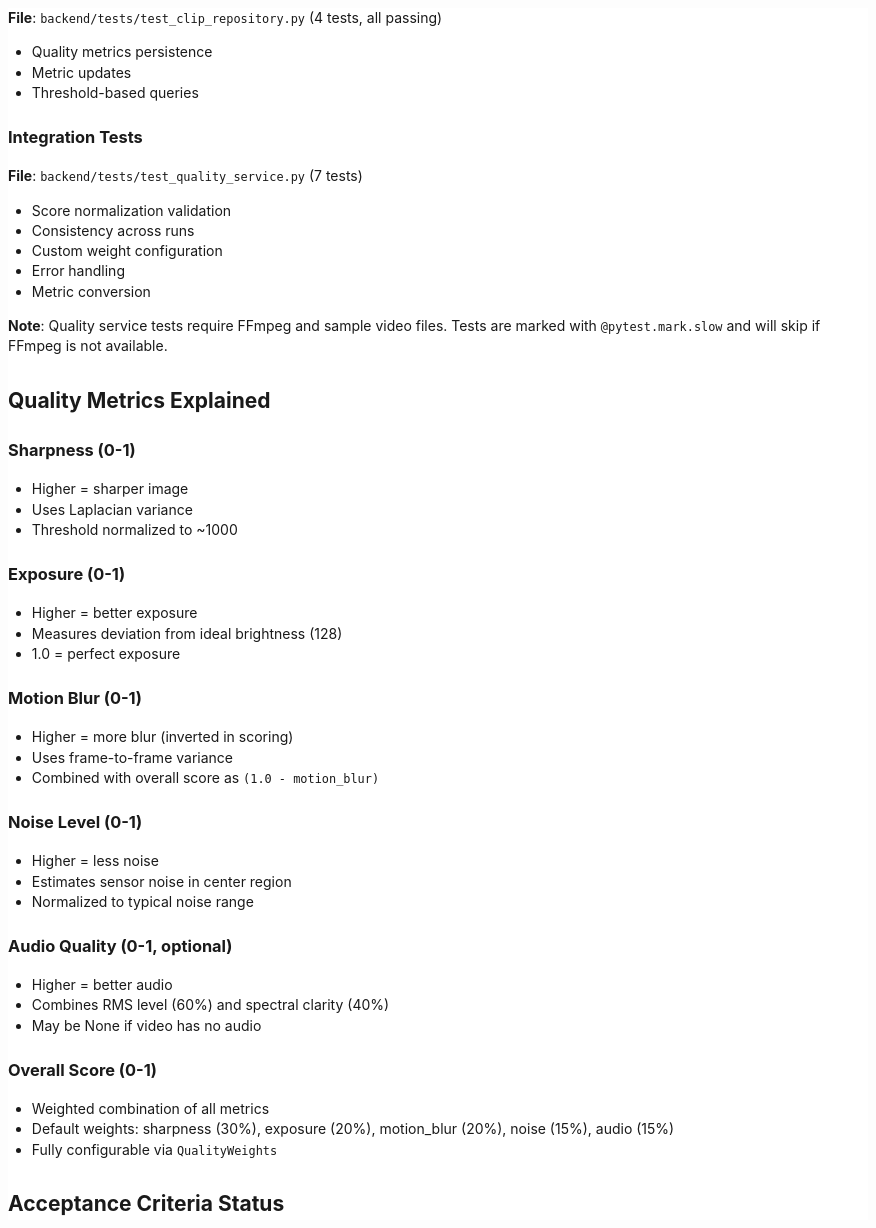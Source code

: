 **File**: `backend/tests/test_clip_repository.py` (4 tests, all passing)
- Quality metrics persistence
- Metric updates
- Threshold-based queries

### Integration Tests
**File**: `backend/tests/test_quality_service.py` (7 tests)
- Score normalization validation
- Consistency across runs
- Custom weight configuration
- Error handling
- Metric conversion

**Note**: Quality service tests require FFmpeg and sample video files. Tests are marked with `@pytest.mark.slow` and will skip if FFmpeg is not available.

## Quality Metrics Explained

### Sharpness (0-1)
- Higher = sharper image
- Uses Laplacian variance
- Threshold normalized to ~1000

### Exposure (0-1)
- Higher = better exposure
- Measures deviation from ideal brightness (128)
- 1.0 = perfect exposure

### Motion Blur (0-1)
- Higher = more blur (inverted in scoring)
- Uses frame-to-frame variance
- Combined with overall score as `(1.0 - motion_blur)`

### Noise Level (0-1)
- Higher = less noise
- Estimates sensor noise in center region
- Normalized to typical noise range

### Audio Quality (0-1, optional)
- Higher = better audio
- Combines RMS level (60%) and spectral clarity (40%)
- May be None if video has no audio

### Overall Score (0-1)
- Weighted combination of all metrics
- Default weights: sharpness (30%), exposure (20%), motion_blur (20%), noise (15%), audio (15%)
- Fully configurable via `QualityWeights`

## Acceptance Criteria Status
